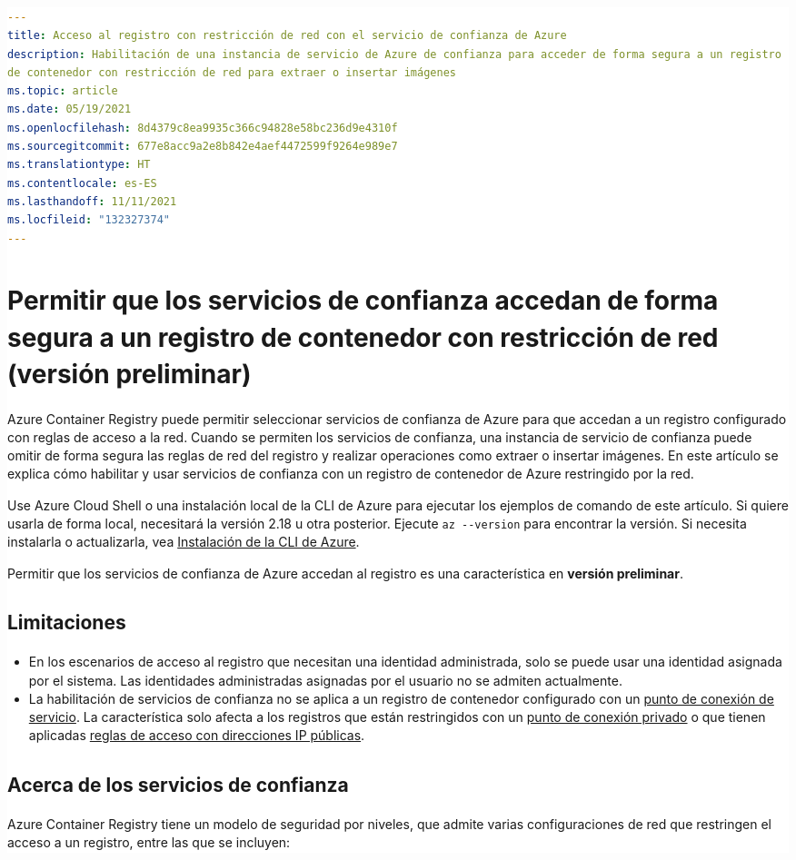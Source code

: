 ```yaml
---
title: Acceso al registro con restricción de red con el servicio de confianza de Azure
description: Habilitación de una instancia de servicio de Azure de confianza para acceder de forma segura a un registro de contenedor con restricción de red para extraer o insertar imágenes
ms.topic: article
ms.date: 05/19/2021
ms.openlocfilehash: 8d4379c8ea9935c366c94828e58bc236d9e4310f
ms.sourcegitcommit: 677e8acc9a2e8b842e4aef4472599f9264e989e7
ms.translationtype: HT
ms.contentlocale: es-ES
ms.lasthandoff: 11/11/2021
ms.locfileid: "132327374"
---
```

# <a name="allow-trusted-services-to-securely-access-a-network-restricted-container-registry-preview"></a>Permitir que los servicios de confianza accedan de forma segura a un registro de contenedor con restricción de red (versión preliminar)

Azure Container Registry puede permitir seleccionar servicios de confianza de Azure para que accedan a un registro configurado con reglas de acceso a la red. Cuando se permiten los servicios de confianza, una instancia de servicio de confianza puede omitir de forma segura las reglas de red del registro y realizar operaciones como extraer o insertar imágenes. En este artículo se explica cómo habilitar y usar servicios de confianza con un registro de contenedor de Azure restringido por la red.

Use Azure Cloud Shell o una instalación local de la CLI de Azure para ejecutar los ejemplos de comando de este artículo. Si quiere usarla de forma local, necesitará la versión 2.18 u otra posterior. Ejecute `az --version` para encontrar la versión. Si necesita instalarla o actualizarla, vea [Instalación de la CLI de Azure](/cli/azure/install-azure-cli).

Permitir que los servicios de confianza de Azure accedan al registro es una característica en **versión preliminar**.

## <a name="limitations"></a>Limitaciones

* En los escenarios de acceso al registro que necesitan una identidad administrada, solo se puede usar una identidad asignada por el sistema. Las identidades administradas asignadas por el usuario no se admiten actualmente.
* La habilitación de servicios de confianza no se aplica a un registro de contenedor configurado con un [punto de conexión de servicio](container-registry-vnet.md). La característica solo afecta a los registros que están restringidos con un [punto de conexión privado](container-registry-private-link.md) o que tienen aplicadas [reglas de acceso con direcciones IP públicas](container-registry-access-selected-networks.md). 

## <a name="about-trusted-services"></a>Acerca de los servicios de confianza

Azure Container Registry tiene un modelo de seguridad por niveles, que admite varias configuraciones de red que restringen el acceso a un registro, entre las que se incluyen:
